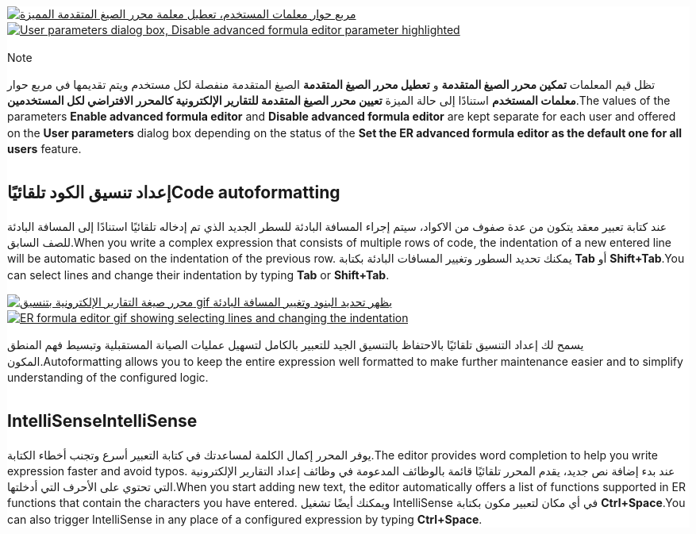 <span data-ttu-id="b178b-129">[![مربع حوار معلمات المستخدم، تعطيل معلمة محرر الصيغ المتقدمة المميزة](./media/ER-AdvEditor-Activate2.png)](./media/ER-AdvEditor-Activate2.png)</span><span class="sxs-lookup"><span data-stu-id="b178b-129">[![User parameters dialog box, Disable advanced formula editor parameter highlighted](./media/ER-AdvEditor-Activate2.png)](./media/ER-AdvEditor-Activate2.png)</span></span>

> [!NOTE]
> <span data-ttu-id="b178b-130">تظل قيم المعلمات **تمكين محرر الصيغ المتقدمة** و **تعطيل محرر الصيغ المتقدمة** الصيغ المتقدمة منفصلة لكل مستخدم ويتم تقديمها في مربع حوار **معلمات المستخدم** استنادًا إلى حالة الميزة **تعيين محرر الصيغ المتقدمة للتقارير الإلكترونية كالمحرر الافتراضي لكل المستخدمين**.</span><span class="sxs-lookup"><span data-stu-id="b178b-130">The values of the parameters **Enable advanced formula editor** and **Disable advanced formula editor** are kept separate for each user and offered on the **User parameters** dialog box depending on the status of the **Set the ER advanced formula editor as the default one for all users** feature.</span></span>

## <a name=""></a><span data-ttu-id="b178b-131"><a name="Autoformatting">إعداد تنسيق الكود تلقائيًا</a></span><span class="sxs-lookup"><span data-stu-id="b178b-131"><a name="Autoformatting">Code autoformatting</a></span></span>

<span data-ttu-id="b178b-132">عند كتابة تعبير معقد يتكون من عدة صفوف من الاكواد، سيتم إجراء المسافة البادئة للسطر الجديد الذي تم إدخاله تلقائيًا استنادًا إلى المسافة البادئة للصف السابق.</span><span class="sxs-lookup"><span data-stu-id="b178b-132">When you write a complex expression that consists of multiple rows of code, the indentation of a new entered line will be automatic based on the indentation of the previous row.</span></span> <span data-ttu-id="b178b-133">يمكنك تحديد السطور وتغيير المسافات البادئة بكتابة **Tab** أو **Shift+Tab**.</span><span class="sxs-lookup"><span data-stu-id="b178b-133">You can select lines and change their indentation by typing **Tab** or **Shift+Tab**.</span></span>

<span data-ttu-id="b178b-134">[![محرر صيغة التقارير الإلكترونية بتنسيق gif يظهر تحديد البنود وتغيير المسافة البادئة](./media/ER-AdvEditor-Indentation.gif)](./media/ER-AdvEditor-Indentation.gif)</span><span class="sxs-lookup"><span data-stu-id="b178b-134">[![ER formula editor gif showing selecting lines and changing the indentation](./media/ER-AdvEditor-Indentation.gif)](./media/ER-AdvEditor-Indentation.gif)</span></span>

<span data-ttu-id="b178b-135">يسمح لك إعداد التنسيق تلقائيًا بالاحتفاظ بالتنسيق الجيد للتعبير بالكامل لتسهيل عمليات الصيانة المستقبلية وتبسيط فهم المنطق المكون.</span><span class="sxs-lookup"><span data-stu-id="b178b-135">Autoformatting allows you to keep the entire expression well formatted to make further maintenance easier and to simplify understanding of the configured logic.</span></span>

## <a name=""></a><span data-ttu-id="b178b-136"><a name="IntelliSense">IntelliSense</a></span><span class="sxs-lookup"><span data-stu-id="b178b-136"><a name="IntelliSense">IntelliSense</a></span></span>

<span data-ttu-id="b178b-137">يوفر المحرر إكمال الكلمة لمساعدتك في كتابة التعبير أسرع وتجنب أخطاء الكتابة.</span><span class="sxs-lookup"><span data-stu-id="b178b-137">The editor provides word completion to help you write expression faster and avoid typos.</span></span> <span data-ttu-id="b178b-138">عند بدء إضافة نص جديد، يقدم المحرر تلقائيًا قائمة بالوظائف المدعومة في وظائف إعداد التقارير الإلكترونية التي تحتوي على الأحرف التي أدخلتها.</span><span class="sxs-lookup"><span data-stu-id="b178b-138">When you start adding new text, the editor automatically offers a list of functions supported in ER functions that contain the characters you have entered.</span></span> <span data-ttu-id="b178b-139">ويمكنك أيضًا تشغيل IntelliSense في أي مكان لتعبير مكون بكتابة **Ctrl+Space**.</span><span class="sxs-lookup"><span data-stu-id="b178b-139">You can also trigger IntelliSense in any place of a configured expression by typing **Ctrl+Space**.</span></span>
